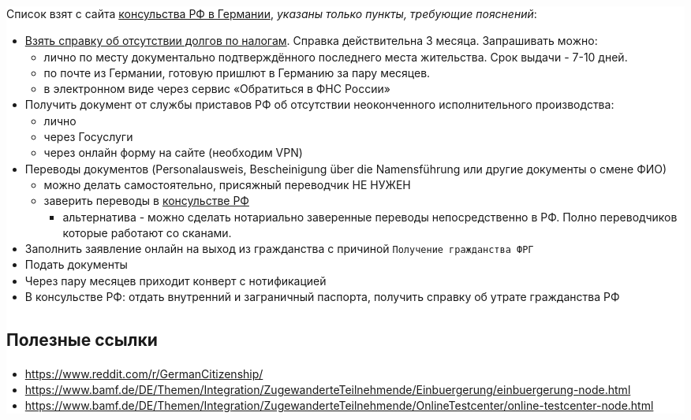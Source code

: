 Список взят с сайта [консульства РФ в Германии](https://germany.mid.ru/ru/consular/consulate-ru/citizenship/vykhod_iz_grazhdanstva_rossiyskoy_federatsii/), _указаны только пункты, требующие пояснений_:
* [Взять справку об отсутствии долгов по налогам](https://www.nalog.ru/rn77/fl/interest/dual_nationality/exit_rf/). Справка действительна 3 месяца. Запрашивать можно:
  * лично по месту документально подтверждённого последнего места жительства. Срок выдачи - 7-10 дней.
  * по почте из Германии, готовую пришлют в Германию за пару месяцев.
  * в электронном виде через сервис «Обратиться в ФНС России»
* Получить документ от службы приставов РФ об отсутствии неоконченного исполнительного производства:
  * лично
  * через Госуслуги
  * через онлайн форму на сайте (необходим VPN)
* Переводы документов (Personalausweis, Bescheinigung über die Namensführung или другие документы о смене ФИО)
  * можно делать самостоятельно, присяжный переводчик НЕ НУЖЕН
  * заверить переводы в [консульстве РФ](Консульство.md)
    * альтернатива - можно сделать нотариально заверенные переводы непосредственно в РФ. Полно переводчиков которые работают со сканами.
* Заполнить заявление онлайн на выход из гражданства с причиной `Получение гражданства ФРГ`
* Подать документы
* Через пару месяцев приходит конверт с нотификацией
* В консульстве РФ: отдать внутренний и заграничный паспорта, получить справку об утрате гражданства РФ

## Полезные ссылки
* https://www.reddit.com/r/GermanCitizenship/
* https://www.bamf.de/DE/Themen/Integration/ZugewanderteTeilnehmende/Einbuergerung/einbuergerung-node.html
* https://www.bamf.de/DE/Themen/Integration/ZugewanderteTeilnehmende/OnlineTestcenter/online-testcenter-node.html  
